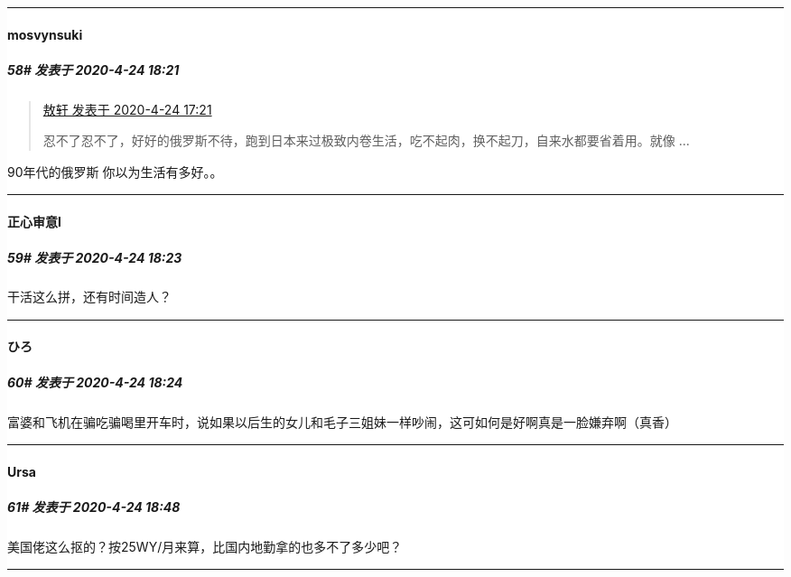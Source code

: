 

*****

####  mosvynsuki  
##### 58#       发表于 2020-4-24 18:21



<blockquote><a href="httphttps://bbs.saraba1st.com/2b/forum.php?mod=redirect&amp;goto=findpost&amp;pid=47192555&amp;ptid=1929191" target="_blank">敖轩 发表于 2020-4-24 17:21</a>

忍不了忍不了，好好的俄罗斯不待，跑到日本来过极致内卷生活，吃不起肉，换不起刀，自来水都要省着用。就像 ...</blockquote>
90年代的俄罗斯 你以为生活有多好。。







*****

####  正心审意l  
##### 59#       发表于 2020-4-24 18:23




干活这么拼，还有时间造人？







*****

####  ひろ  
##### 60#       发表于 2020-4-24 18:24




富婆和飞机在骗吃骗喝里开车时，说如果以后生的女儿和毛子三姐妹一样吵闹，这可如何是好啊真是一脸嫌弃啊（真香）







*****

####  Ursa  
##### 61#       发表于 2020-4-24 18:48




美国佬这么抠的？按25WY/月来算，比国内地勤拿的也多不了多少吧？







*****
